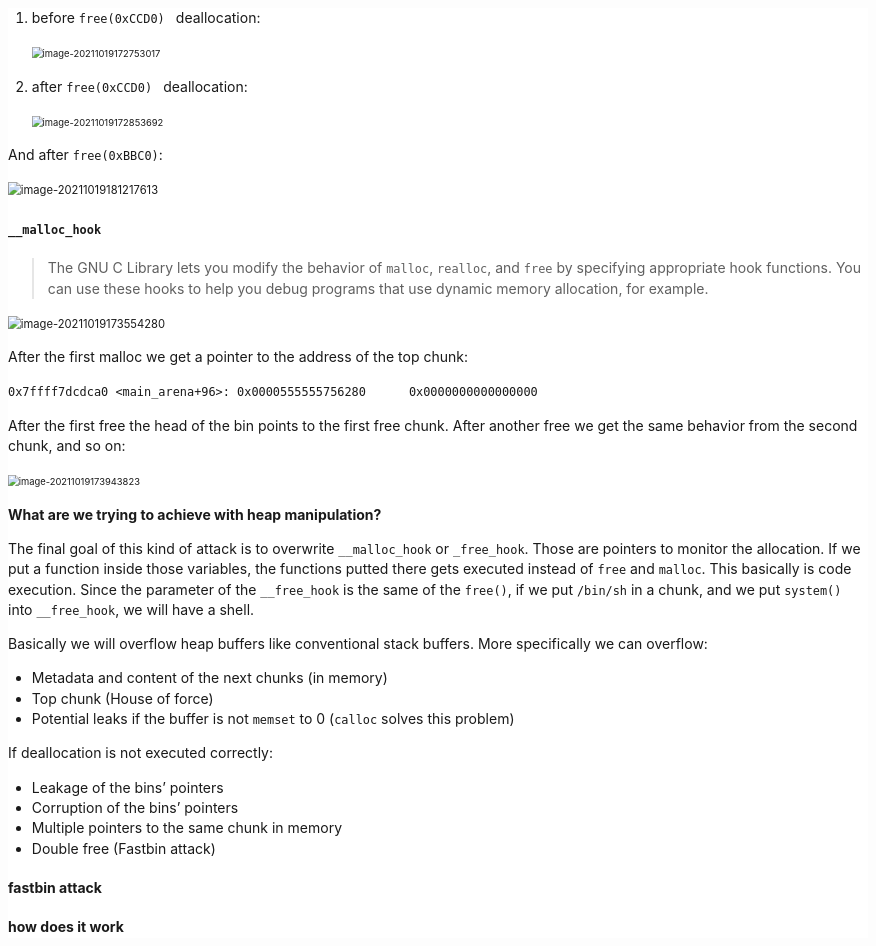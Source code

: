 1. before `free(0xCCD0) ` deallocation:
   
   <img src=".assets/image-20211019172753017.png" alt="image-20211019172753017" style="zoom:67%;" />

2. after `free(0xCCD0) ` deallocation:
   
   <img src=".assets/image-20211019172853692.png" alt="image-20211019172853692" style="zoom:67%;" />

And after `free(0xBBC0)`:

<img src=".assets/image-20211019181217613.png" alt="image-20211019181217613" style="zoom: 80%;" />

#### `__malloc_hook`

> The GNU C Library lets you modify the behavior of `malloc`, `realloc`, and `free` by specifying appropriate hook functions. You can use these hooks to help you debug programs that use dynamic memory allocation, for example.

<img src=".assets/image-20211019173554280.png" alt="image-20211019173554280" style="zoom:80%;" />

After the first malloc we get a pointer to the address of the top chunk:

```
0x7ffff7dcdca0 <main_arena+96>: 0x0000555555756280      0x0000000000000000
```

After the first free the head of the bin points to the first free chunk. After another free we get the same behavior from the second chunk, and so on:

<img src=".assets/image-20211019173943823.png" alt="image-20211019173943823" style="zoom: 67%;" />

**What are we trying to achieve with heap manipulation?**

The final goal of this kind of attack is to overwrite `__malloc_hook` or `_free_hook`. Those are pointers to monitor the allocation. If we put a function inside those variables, the functions putted there gets executed instead of `free` and `malloc`. This basically is code execution. Since the parameter of the `__free_hook` is the same of the `free()`, if we put `/bin/sh` in a chunk, and we put `system()` into `__free_hook`, we will have a shell.

Basically we will overflow heap buffers like conventional stack buffers. More specifically we can overflow:

* Metadata and content of the next chunks (in memory)
* Top chunk (House of force)
* Potential leaks if the buffer is not `memset` to 0  (`calloc` solves this problem)

If deallocation is not executed correctly:

* Leakage of the bins’ pointers
* Corruption of the bins’ pointers
* Multiple pointers to the same chunk in memory 
* Double free (Fastbin attack)

#### fastbin attack

**how does it work**
